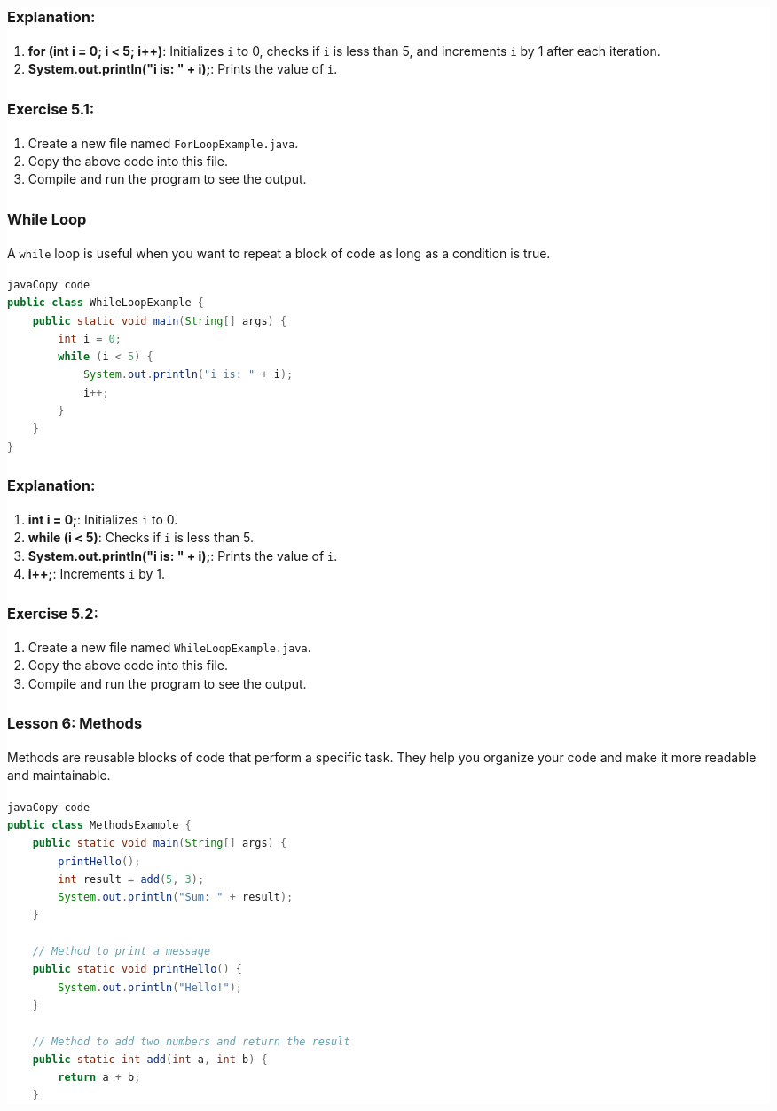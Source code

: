 ### Explanation:

1. **for (int i = 0; i < 5; i++)**: Initializes `i` to 0, checks if `i` is less than 5, and increments `i` by 1 after each iteration.
2. **System.out.println("i is: " + i);**: Prints the value of `i`.

### Exercise 5.1:

1. Create a new file named `ForLoopExample.java`.
2. Copy the above code into this file.
3. Compile and run the program to see the output.

### While Loop

A `while` loop is useful when you want to repeat a block of code as long as a condition is true.

```java
javaCopy code
public class WhileLoopExample {
    public static void main(String[] args) {
        int i = 0;
        while (i < 5) {
            System.out.println("i is: " + i);
            i++;
        }
    }
}

```

### Explanation:

1. **int i = 0;**: Initializes `i` to 0.
2. **while (i < 5)**: Checks if `i` is less than 5.
3. **System.out.println("i is: " + i);**: Prints the value of `i`.
4. **i++;**: Increments `i` by 1.

### Exercise 5.2:

1. Create a new file named `WhileLoopExample.java`.
2. Copy the above code into this file.
3. Compile and run the program to see the output.

### Lesson 6: Methods

Methods are reusable blocks of code that perform a specific task. They help you organize your code and make it more readable and maintainable.

```java
javaCopy code
public class MethodsExample {
    public static void main(String[] args) {
        printHello();
        int result = add(5, 3);
        System.out.println("Sum: " + result);
    }

    // Method to print a message
    public static void printHello() {
        System.out.println("Hello!");
    }

    // Method to add two numbers and return the result
    public static int add(int a, int b) {
        return a + b;
    }
```